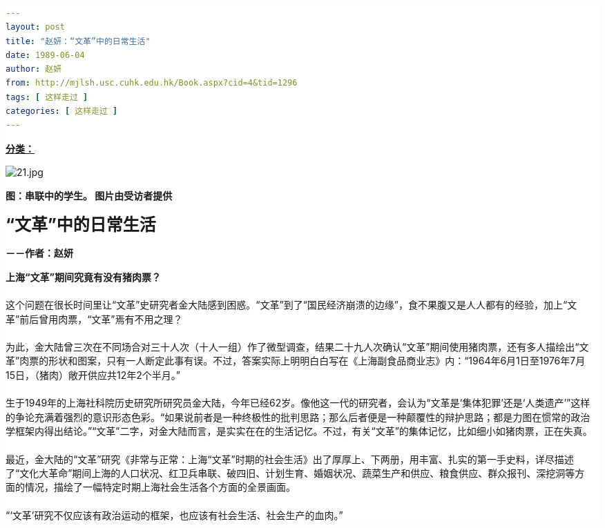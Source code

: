 ```yaml
---
layout: post
title: "赵妍：“文革”中的日常生活"
date: 1989-06-04
author: 赵妍
from: http://mjlsh.usc.cuhk.edu.hk/Book.aspx?cid=4&tid=1296
tags: [ 这样走过 ]
categories: [ 这样走过 ]
---
```


<div style="margin: 15px 10px 10px 0px;">
 <div>
  <span id="ctl00_ContentPlaceHolder1_chapter1_SubjectLabel" style="font-weight:bold;text-decoration:underline;">
   分类：
  </span>
 </div>
 <p>
  <img align="top" alt="21.jpg" border="0" height="233" src="http://mjlsh.usc.cuhk.edu.hk/medias/contents/1296/21.jpg" width="397"/>
 </p>
 <p>
  <strong>
   图：串联中的学生。 图片由受访者提供
  </strong>
 </p>
 <p>
  <strong>
   <font size="5">
    “文革”中的日常生活
   </font>
  </strong>
 </p>
 <p>
  <strong>
   －－作者：赵妍
  </strong>
 </p>
 <p>
  <strong>
   上海“文革”期间究竟有没有猪肉票？
   <br/>
  </strong>
  <br/>
  这个问题在很长时间里让“文革”史研究者金大陆感到困惑。“文革”到了“国民经济崩溃的边缘”，食不果腹又是人人都有的经验，加上“文革”前后曾用肉票，“文革”焉有不用之理？
  <br/>
  <br/>
  为此，金大陆曾三次在不同场合对三十人次（十人一组）作了微型调查，结果二十九人次确认“文革”期间使用猪肉票，还有多人描绘出“文革”肉票的形状和图案，只有一人断定此事有误。不过，答案实际上明明白白写在《上海副食品商业志》内：“1964年6月1日至1976年7月15日，（猪肉）敞开供应共12年2个半月。”
  <br/>
  <br/>
  生于1949年的上海社科院历史研究所研究员金大陆，今年已经62岁。像他这一代的研究者，会认为“文革是‘集体犯罪’还是‘人类遗产’”这样的争论充满着强烈的意识形态色彩。“如果说前者是一种终极性的批判思路；那么后者便是一种颠覆性的辩护思路；都是力图在惯常的政治学框架内得出结论。”“文革”二字，对金大陆而言，是实实在在的生活记忆。不过，有关“文革”的集体记忆，比如细小如猪肉票，正在失真。
  <br/>
  <br/>
  最近，金大陆的“文革”研究《非常与正常：上海“文革”时期的社会生活》出了厚厚上、下两册，用丰富、扎实的第一手史料，详尽描述了“文化大革命”期间上海的人口状况、红卫兵串联、破四旧、计划生育、婚姻状况、蔬菜生产和供应、粮食供应、群众报刊、深挖洞等方面的情况，描绘了一幅特定时期上海社会生活各个方面的全景画面。
  <br/>
  <br/>
  “‘文革’研究不仅应该有政治运动的框架，也应该有社会生活、社会生产的血肉。”
 </p>
 <p>